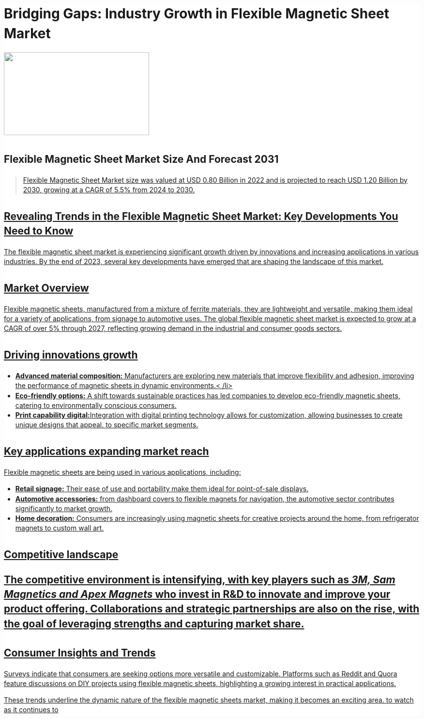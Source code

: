 <h1>Bridging Gaps: Industry Growth in Flexible Magnetic Sheet Market</h1><img src="https://ffe5etoiles.com/wp-content/uploads/2025/01/MST7-300x171.png" alt="" width="300" height="171" class="aligncenter size-medium wp-image-105565" /><h2>Flexible Magnetic Sheet Market Size And Forecast 2031</h2><blockquote><p><p><a href="https://www.verifiedmarketreports.com/download-sample/?rid=567630&utm_source=Github&utm_medium=355" target="_blank">Flexible Magnetic Sheet Market size was valued at USD 0.80 Billion in 2022 and is projected to reach USD 1.20 Billion by 2030, growing at a CAGR of 5.5% from 2024 to 2030.</strong></span></p></p></blockquote><h2>Revealing Trends in the Flexible Magnetic Sheet Market: Key Developments You Need to Know</h2><p>The flexible magnetic sheet market is experiencing significant growth driven by innovations and increasing applications in various industries. By the end of 2023, several key developments have emerged that are shaping the landscape of this market.</p><h2>Market Overview</h2><p>Flexible magnetic sheets, manufactured from a mixture of ferrite materials, they are lightweight and versatile, making them ideal for a variety of applications, from signage to automotive uses. The global flexible magnetic sheet market is expected to grow at a CAGR of over 5% through 2027, reflecting growing demand in the industrial and consumer goods sectors.</p><h2>Driving innovations growth</h2><ul> <li ><strong>Advanced material composition:</strong> Manufacturers are exploring new materials that improve flexibility and adhesion, improving the performance of magnetic sheets in dynamic environments.< /li> <li><strong>Eco-friendly options:</strong> A shift towards sustainable practices has led companies to develop eco-friendly magnetic sheets, catering to environmentally conscious consumers.</li> <li><strong>Print capability digital:</strong>Integration with digital printing technology allows for customization, allowing businesses to create unique designs that appeal. to specific market segments.</li></ul><h2>Key applications expanding market reach</h2><p>Flexible magnetic sheets are being used in various applications, including:</p> <ul> <li> <strong>Retail signage:</strong> Their ease of use and portability make them ideal for point-of-sale displays.</li> <li><strong>Automotive accessories:</strong > from dashboard covers to flexible magnets for navigation, the automotive sector contributes significantly to market growth.</li> <li><strong>Home decoration:</strong> Consumers are increasingly using magnetic sheets for creative projects around the home, from refrigerator magnets to custom wall art. </li></ul><h2>Competitive landscape</ h2><p>The competitive environment is intensifying, with key players such as <em>3M, Sam Magnetics and Apex Magnets</em> who invest in R&D to innovate and improve your product offering. Collaborations and strategic partnerships are also on the rise, with the goal of leveraging strengths and capturing market share.</p><h2>Consumer Insights and Trends</h2><p>Surveys indicate that consumers are seeking options more versatile and customizable. Platforms such as Reddit and Quora feature discussions on DIY projects using flexible magnetic sheets, highlighting a growing interest in practical applications.</p><p>These trends underline the dynamic nature of the flexible magnetic sheets market, making it becomes an exciting area. to watch as it continues to